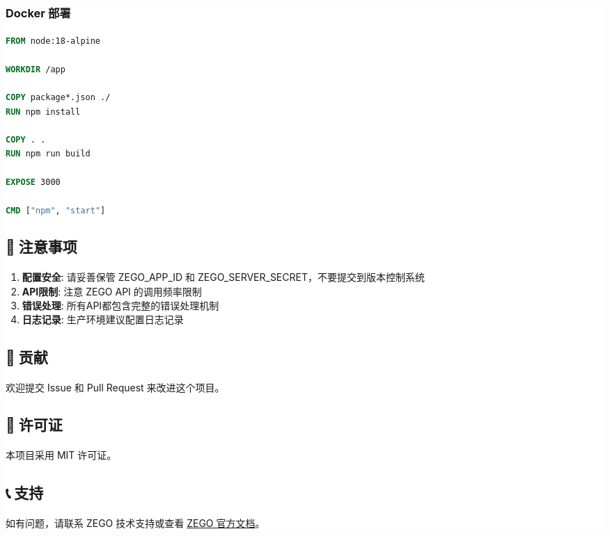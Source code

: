 ### Docker 部署
```dockerfile
FROM node:18-alpine

WORKDIR /app

COPY package*.json ./
RUN npm install

COPY . .
RUN npm run build

EXPOSE 3000

CMD ["npm", "start"]
```

## 📝 注意事项

1. **配置安全**: 请妥善保管 ZEGO_APP_ID 和 ZEGO_SERVER_SECRET，不要提交到版本控制系统
2. **API限制**: 注意 ZEGO API 的调用频率限制
3. **错误处理**: 所有API都包含完整的错误处理机制
4. **日志记录**: 生产环境建议配置日志记录

## 🤝 贡献

欢迎提交 Issue 和 Pull Request 来改进这个项目。

## 📄 许可证

本项目采用 MIT 许可证。

## 📞 支持

如有问题，请联系 ZEGO 技术支持或查看 [ZEGO 官方文档](https://doc.zego.im/)。
